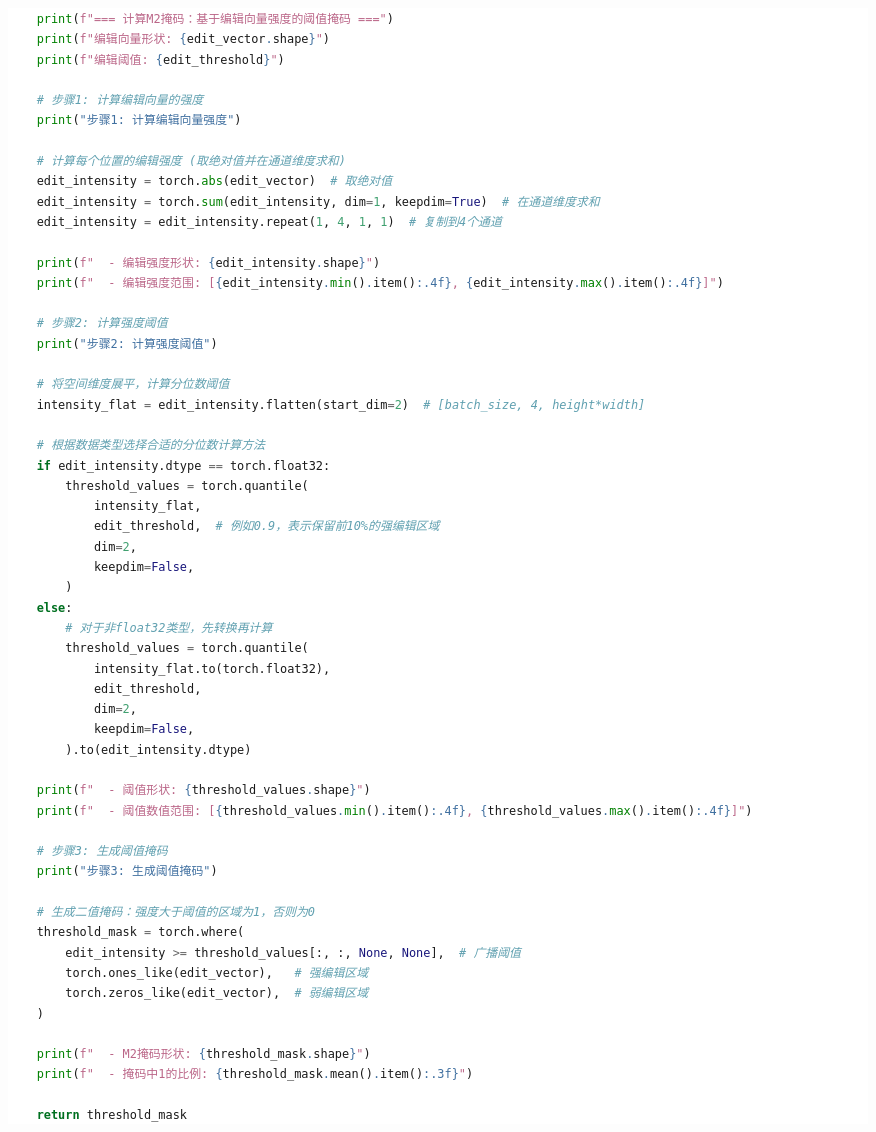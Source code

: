 ```python
    print(f"=== 计算M2掩码：基于编辑向量强度的阈值掩码 ===")
    print(f"编辑向量形状: {edit_vector.shape}")
    print(f"编辑阈值: {edit_threshold}")
    
    # 步骤1: 计算编辑向量的强度
    print("步骤1: 计算编辑向量强度")
    
    # 计算每个位置的编辑强度 (取绝对值并在通道维度求和)
    edit_intensity = torch.abs(edit_vector)  # 取绝对值
    edit_intensity = torch.sum(edit_intensity, dim=1, keepdim=True)  # 在通道维度求和
    edit_intensity = edit_intensity.repeat(1, 4, 1, 1)  # 复制到4个通道
    
    print(f"  - 编辑强度形状: {edit_intensity.shape}")
    print(f"  - 编辑强度范围: [{edit_intensity.min().item():.4f}, {edit_intensity.max().item():.4f}]")
    
    # 步骤2: 计算强度阈值
    print("步骤2: 计算强度阈值")
    
    # 将空间维度展平，计算分位数阈值
    intensity_flat = edit_intensity.flatten(start_dim=2)  # [batch_size, 4, height*width]
    
    # 根据数据类型选择合适的分位数计算方法
    if edit_intensity.dtype == torch.float32:
        threshold_values = torch.quantile(
            intensity_flat,
            edit_threshold,  # 例如0.9，表示保留前10%的强编辑区域
            dim=2,
            keepdim=False,
        )
    else:
        # 对于非float32类型，先转换再计算
        threshold_values = torch.quantile(
            intensity_flat.to(torch.float32),
            edit_threshold,
            dim=2,
            keepdim=False,
        ).to(edit_intensity.dtype)
    
    print(f"  - 阈值形状: {threshold_values.shape}")
    print(f"  - 阈值数值范围: [{threshold_values.min().item():.4f}, {threshold_values.max().item():.4f}]")
    
    # 步骤3: 生成阈值掩码
    print("步骤3: 生成阈值掩码")
    
    # 生成二值掩码：强度大于阈值的区域为1，否则为0
    threshold_mask = torch.where(
        edit_intensity >= threshold_values[:, :, None, None],  # 广播阈值
        torch.ones_like(edit_vector),   # 强编辑区域
        torch.zeros_like(edit_vector),  # 弱编辑区域
    )
    
    print(f"  - M2掩码形状: {threshold_mask.shape}")
    print(f"  - 掩码中1的比例: {threshold_mask.mean().item():.3f}")
    
    return threshold_mask
```
